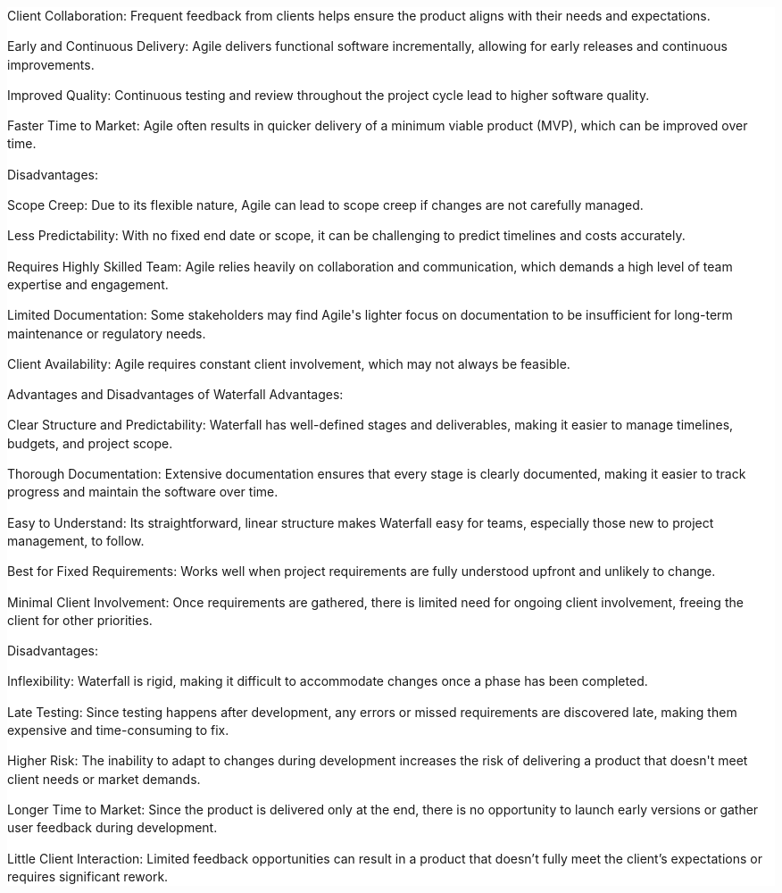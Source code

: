 Client Collaboration: Frequent feedback from clients helps ensure the product aligns with their needs and expectations.

Early and Continuous Delivery: Agile delivers functional software incrementally, allowing for early releases and continuous improvements.

Improved Quality: Continuous testing and review throughout the project cycle lead to higher software quality.

Faster Time to Market: Agile often results in quicker delivery of a minimum viable product (MVP), which can be improved over time.

Disadvantages:

Scope Creep: Due to its flexible nature, Agile can lead to scope creep if changes are not carefully managed.

Less Predictability: With no fixed end date or scope, it can be challenging to predict timelines and costs accurately.

Requires Highly Skilled Team: Agile relies heavily on collaboration and communication, which demands a high level of team expertise and engagement.

Limited Documentation: Some stakeholders may find Agile's lighter focus on documentation to be insufficient for long-term maintenance or regulatory needs.

Client Availability: Agile requires constant client involvement, which may not always be feasible.

Advantages and Disadvantages of Waterfall
Advantages:

Clear Structure and Predictability: Waterfall has well-defined stages and deliverables, making it easier to manage timelines, budgets, and project scope.

Thorough Documentation: Extensive documentation ensures that every stage is clearly documented, making it easier to track progress and maintain the software over time.

Easy to Understand: Its straightforward, linear structure makes Waterfall easy for teams, especially those new to project management, to follow.

Best for Fixed Requirements: Works well when project requirements are fully understood upfront and unlikely to change.

Minimal Client Involvement: Once requirements are gathered, there is limited need for ongoing client involvement, freeing the client for other priorities.

Disadvantages:

Inflexibility: Waterfall is rigid, making it difficult to accommodate changes once a phase has been completed.

Late Testing: Since testing happens after development, any errors or missed requirements are discovered late, making them expensive and time-consuming to fix.

Higher Risk: The inability to adapt to changes during development increases the risk of delivering a product that doesn't meet client needs or market demands.

Longer Time to Market: Since the product is delivered only at the end, there is no opportunity to launch early versions or gather user feedback during development.

Little Client Interaction: Limited feedback opportunities can result in a product that doesn’t fully meet the client’s expectations or requires significant rework.
